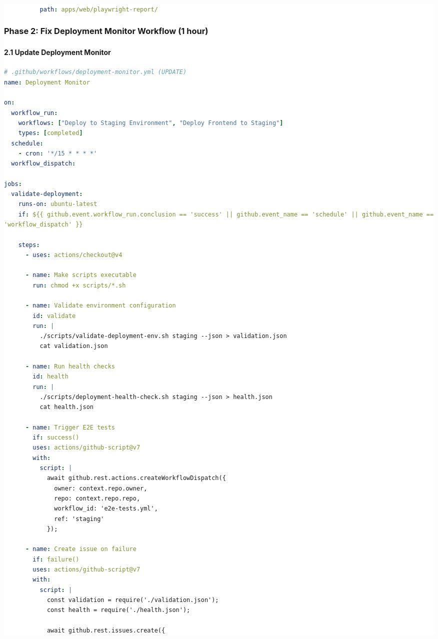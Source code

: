 ```yaml
          path: apps/web/playwright-report/
```

### Phase 2: Fix Deployment Monitor Workflow (1 hour)

#### 2.1 Update Deployment Monitor
```yaml
# .github/workflows/deployment-monitor.yml (UPDATE)
name: Deployment Monitor

on:
  workflow_run:
    workflows: ["Deploy to Staging Environment", "Deploy Frontend to Staging"]
    types: [completed]
  schedule:
    - cron: '*/15 * * * *'
  workflow_dispatch:

jobs:
  validate-deployment:
    runs-on: ubuntu-latest
    if: ${{ github.event.workflow_run.conclusion == 'success' || github.event_name == 'schedule' || github.event_name == 'workflow_dispatch' }}
    
    steps:
      - uses: actions/checkout@v4
      
      - name: Make scripts executable
        run: chmod +x scripts/*.sh
      
      - name: Validate environment configuration
        id: validate
        run: |
          ./scripts/validate-deployment-env.sh staging --json > validation.json
          cat validation.json
          
      - name: Run health checks
        id: health
        run: |
          ./scripts/deployment-health-check.sh staging --json > health.json
          cat health.json
          
      - name: Trigger E2E tests
        if: success()
        uses: actions/github-script@v7
        with:
          script: |
            await github.rest.actions.createWorkflowDispatch({
              owner: context.repo.owner,
              repo: context.repo.repo,
              workflow_id: 'e2e-tests.yml',
              ref: 'staging'
            });
            
      - name: Create issue on failure
        if: failure()
        uses: actions/github-script@v7
        with:
          script: |
            const validation = require('./validation.json');
            const health = require('./health.json');
            
            await github.rest.issues.create({
```